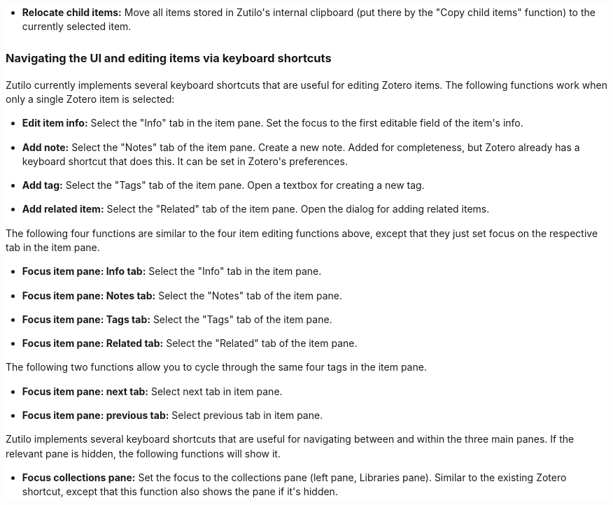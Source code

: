 * __Relocate child items:__
    Move all items stored in Zutilo's internal clipboard (put there by the "Copy child items" function) to the currently selected item.

### Navigating the UI and editing items via keyboard shortcuts

Zutilo currently implements several keyboard shortcuts that are useful for editing Zotero items.
The following functions work when only a single Zotero item is selected:

* __Edit item info:__
    Select the "Info" tab in the item pane.
    Set the focus to the first editable field of the item's info.

* __Add note:__
    Select the "Notes" tab of the item pane.
    Create a new note.
    Added for completeness, but Zotero already has a keyboard shortcut that does this.
    It can be set in Zotero's preferences.

* __Add tag:__
    Select the "Tags" tab of the item pane.
    Open a textbox for creating a new tag.

* __Add related item:__
    Select the "Related" tab of the item pane.
    Open the dialog for adding related items.

The following four functions are similar to the four item editing functions above, except that they just set focus on the respective tab in the item pane.

* __Focus item pane: Info tab:__
    Select the "Info" tab in the item pane.

* __Focus item pane: Notes tab:__
    Select the "Notes" tab of the item pane.

* __Focus item pane: Tags tab:__
    Select the "Tags" tab of the item pane.

* __Focus item pane: Related tab:__
    Select the "Related" tab of the item pane.

The following two functions allow you to cycle through the same four tags in the item pane.

* __Focus item pane: next tab:__
    Select next tab in item pane.

* __Focus item pane: previous tab:__
    Select previous tab in item pane.

Zutilo implements several keyboard shortcuts that are useful for navigating between and within the three main panes.
If the relevant pane is hidden, the following functions will show it.

* __Focus collections pane:__
    Set the focus to the collections pane (left pane, Libraries pane).
    Similar to the existing Zotero shortcut, except that this function also shows the pane if it's hidden.
